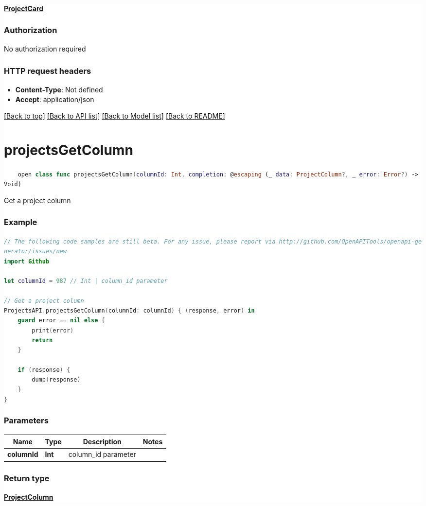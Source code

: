 [**ProjectCard**](ProjectCard.md)

### Authorization

No authorization required

### HTTP request headers

 - **Content-Type**: Not defined
 - **Accept**: application/json

[[Back to top]](#) [[Back to API list]](../README.md#documentation-for-api-endpoints) [[Back to Model list]](../README.md#documentation-for-models) [[Back to README]](../README.md)

# **projectsGetColumn**
```swift
    open class func projectsGetColumn(columnId: Int, completion: @escaping (_ data: ProjectColumn?, _ error: Error?) -> Void)
```

Get a project column

### Example 
```swift
// The following code samples are still beta. For any issue, please report via http://github.com/OpenAPITools/openapi-generator/issues/new
import Github

let columnId = 987 // Int | column_id parameter

// Get a project column
ProjectsAPI.projectsGetColumn(columnId: columnId) { (response, error) in
    guard error == nil else {
        print(error)
        return
    }

    if (response) {
        dump(response)
    }
}
```

### Parameters

Name | Type | Description  | Notes
------------- | ------------- | ------------- | -------------
 **columnId** | **Int** | column_id parameter | 

### Return type

[**ProjectColumn**](ProjectColumn.md)
